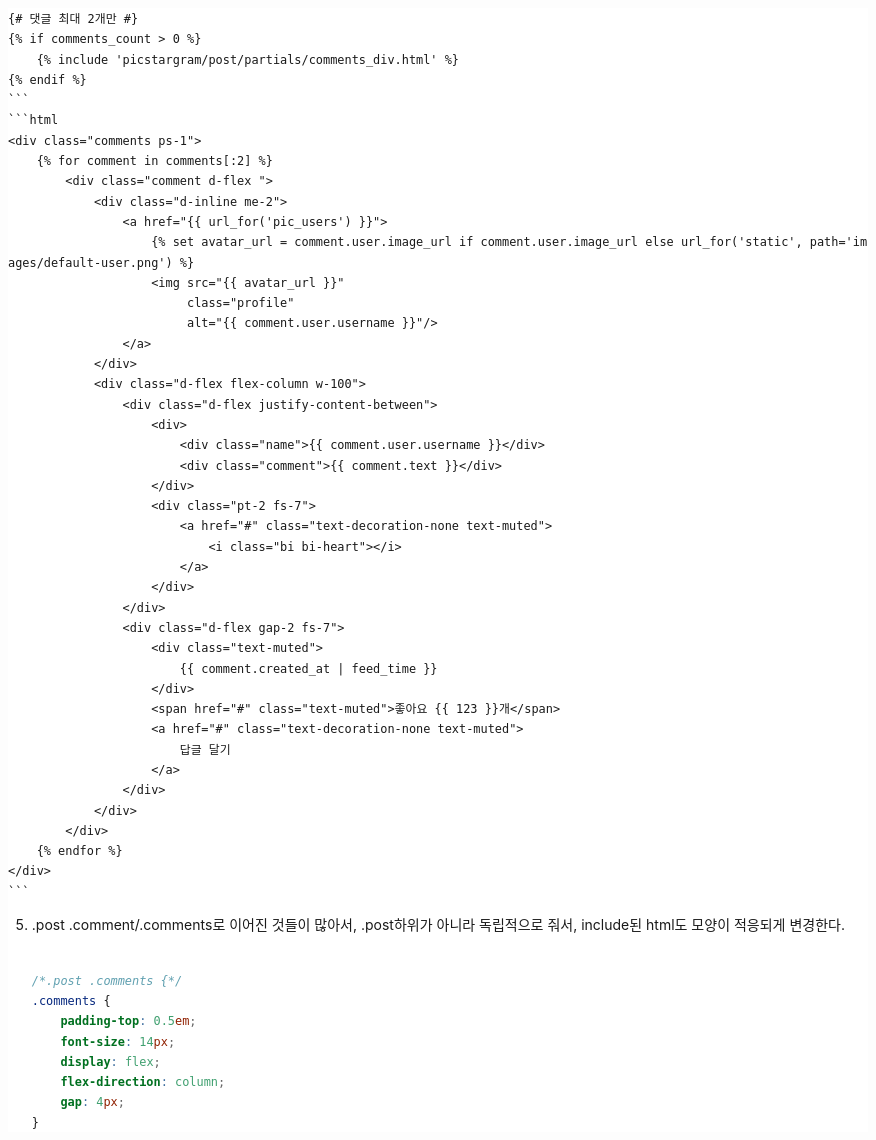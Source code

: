     {# 댓글 최대 2개만 #}
    {% if comments_count > 0 %}
        {% include 'picstargram/post/partials/comments_div.html' %}
    {% endif %}
    ```
    ```html
    <div class="comments ps-1">
        {% for comment in comments[:2] %}
            <div class="comment d-flex ">
                <div class="d-inline me-2">
                    <a href="{{ url_for('pic_users') }}">
                        {% set avatar_url = comment.user.image_url if comment.user.image_url else url_for('static', path='images/default-user.png') %}
                        <img src="{{ avatar_url }}"
                             class="profile"
                             alt="{{ comment.user.username }}"/>
                    </a>
                </div>
                <div class="d-flex flex-column w-100">
                    <div class="d-flex justify-content-between">
                        <div>
                            <div class="name">{{ comment.user.username }}</div>
                            <div class="comment">{{ comment.text }}</div>
                        </div>
                        <div class="pt-2 fs-7">
                            <a href="#" class="text-decoration-none text-muted">
                                <i class="bi bi-heart"></i>
                            </a>
                        </div>
                    </div>
                    <div class="d-flex gap-2 fs-7">
                        <div class="text-muted">
                            {{ comment.created_at | feed_time }}
                        </div>
                        <span href="#" class="text-muted">좋아요 {{ 123 }}개</span>
                        <a href="#" class="text-decoration-none text-muted">
                            답글 달기
                        </a>
                    </div>
                </div>
            </div>
        {% endfor %}
    </div>
    ```


5. .post .comment/.comments로 이어진 것들이 많아서, .post하위가 아니라 독립적으로 줘서, include된 html도 모양이 적응되게 변경한다.
    ```css
    
    /*.post .comments {*/
    .comments {
        padding-top: 0.5em;
        font-size: 14px;
        display: flex;
        flex-direction: column;
        gap: 4px;
    }
    